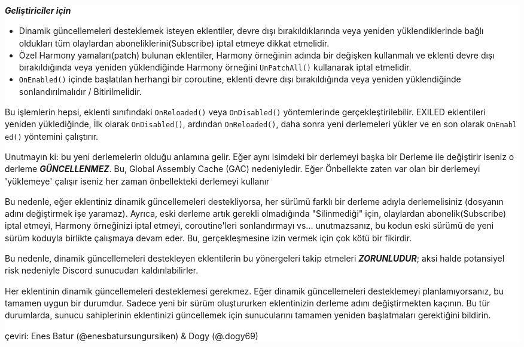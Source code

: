  ***Geliştiriciler için***

 - Dinamik güncellemeleri desteklemek isteyen eklentiler, devre dışı bırakıldıklarında veya yeniden yüklendiklerinde bağlı oldukları tüm olaylardan aboneliklerini(Subscribe) iptal etmeye dikkat etmelidir.
 - Özel Harmony yamaları(patch) bulunan eklentiler, Harmony örneğinin adında bir değişken kullanmalı ve eklenti devre dışı bırakıldığında veya yeniden yüklendiğinde Harmony örneğini ``UnPatchAll()`` kullanarak iptal etmelidir.
 - ``OnEnabled()`` içinde başlatılan herhangi bir coroutine, eklenti devre dışı bırakıldığında veya yeniden yüklendiğinde sonlandırılmalıdır / Bitirilmelidir.

Bu işlemlerin hepsi, eklenti sınıfındaki ``OnReloaded()`` veya ``OnDisabled()`` yöntemlerinde gerçekleştirilebilir. EXILED eklentileri yeniden yüklediğinde, İlk olarak ``OnDisabled()``, ardından ``OnReloaded()``, daha sonra yeni derlemeleri yükler ve en son olarak ``OnEnabled()`` yöntemini çalıştırır.


Unutmayın ki: bu yeni derlemelerin olduğu anlamına gelir. Eğer aynı isimdeki bir derlemeyi başka bir Derleme ile değiştirir iseniz o derleme ***GÜNCELLENMEZ***. Bu, Global Assembly Cache (GAC) nedeniyledir. Eğer Önbellekte zaten var olan bir derlemeyi 'yüklemeye' çalışır iseniz her zaman önbellekteki derlemeyi kullanır

Bu nedenle, eğer eklentiniz dinamik güncellemeleri destekliyorsa, her sürümü farklı bir derleme adıyla derlemelisiniz (dosyanın adını değiştirmek işe yaramaz). Ayrıca, eski derleme artık gerekli olmadığında "Silinmediği" için, olaylardan abonelik(Subscribe) iptal etmeyi, Harmony örneğinizi iptal etmeyi, coroutine'leri sonlandırmayı vs... unutmazsanız, bu kodun eski sürümü de yeni sürüm koduyla birlikte çalışmaya devam eder. Bu, gerçekleşmesine izin vermek için çok kötü bir fikirdir.

Bu nedenle, dinamik güncellemeleri destekleyen eklentilerin bu yönergeleri takip etmeleri ***ZORUNLUDUR***; aksi halde potansiyel risk nedeniyle Discord sunucudan kaldırılabilirler.

Her eklentinin dinamik güncellemeleri desteklemesi gerekmez. Eğer dinamik güncellemeleri desteklemeyi planlamıyorsanız, bu tamamen uygun bir durumdur. Sadece yeni bir sürüm oluştururken eklentinizin derleme adını değiştirmekten kaçının. Bu tür durumlarda, sunucu sahiplerinin eklentinizi güncellemek için sunucularını tamamen yeniden başlatmaları gerektiğini bildirin.

çeviri: Enes Batur (@enesbatursungursiken) & Dogy (@.dogy69)
